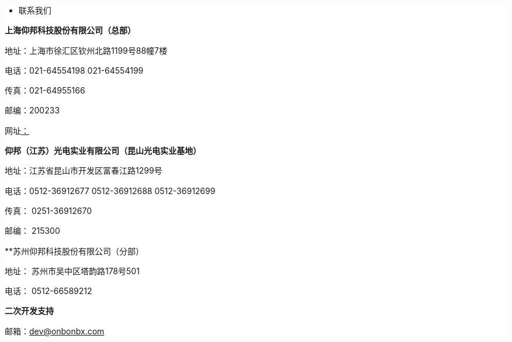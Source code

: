 
* 联系我们

**上海仰邦科技股份有限公司（总部）**

地址：上海市徐汇区钦州北路1199号88幢7楼

电话：021-64554198 021-64554199

传真：021-64955166

邮编：200233

网址[：](http://www.onbonbx.com/)

**仰邦（江苏）光电实业有限公司（昆山光电实业基地）**

地址：江苏省昆山市开发区富春江路1299号

电话：0512-36912677 0512-36912688 0512-36912699

传真： 0251-36912670

邮编： 215300

**苏州仰邦科技股份有限公司（分部）

地址： 苏州市吴中区塔韵路178号501

电话： 0512-66589212

**二次开发支持**

邮箱：dev@onbonbx.com














